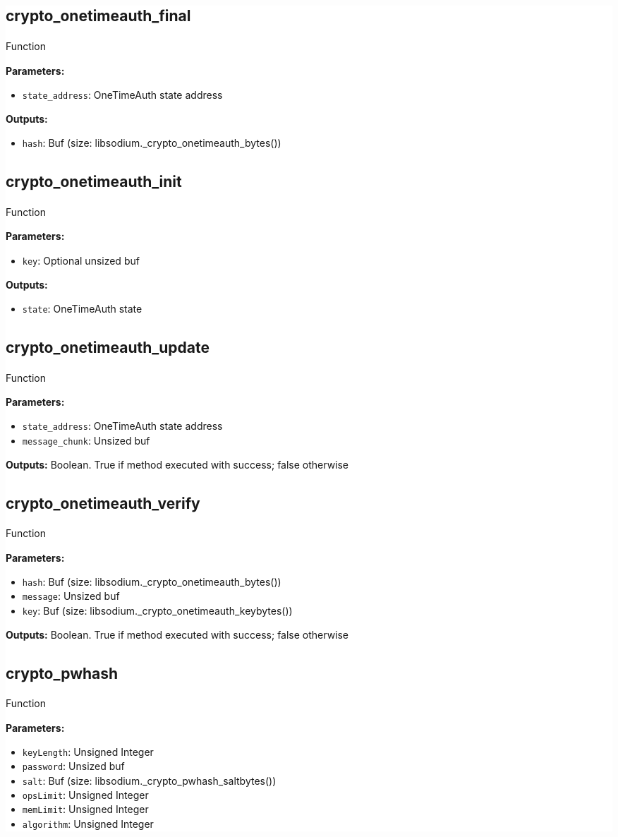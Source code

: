 
## crypto_onetimeauth_final
Function

__Parameters:__
* `state_address`: OneTimeAuth state address

__Outputs:__
* `hash`: Buf (size: libsodium._crypto_onetimeauth_bytes())


## crypto_onetimeauth_init
Function

__Parameters:__
* `key`: Optional unsized buf

__Outputs:__
* `state`: OneTimeAuth state


## crypto_onetimeauth_update
Function

__Parameters:__
* `state_address`: OneTimeAuth state address
* `message_chunk`: Unsized buf

__Outputs:__
Boolean. True if method executed with success; false otherwise


## crypto_onetimeauth_verify
Function

__Parameters:__
* `hash`: Buf (size: libsodium._crypto_onetimeauth_bytes())
* `message`: Unsized buf
* `key`: Buf (size: libsodium._crypto_onetimeauth_keybytes())

__Outputs:__
Boolean. True if method executed with success; false otherwise


## crypto_pwhash
Function

__Parameters:__
* `keyLength`: Unsigned Integer
* `password`: Unsized buf
* `salt`: Buf (size: libsodium._crypto_pwhash_saltbytes())
* `opsLimit`: Unsigned Integer
* `memLimit`: Unsigned Integer
* `algorithm`: Unsigned Integer

